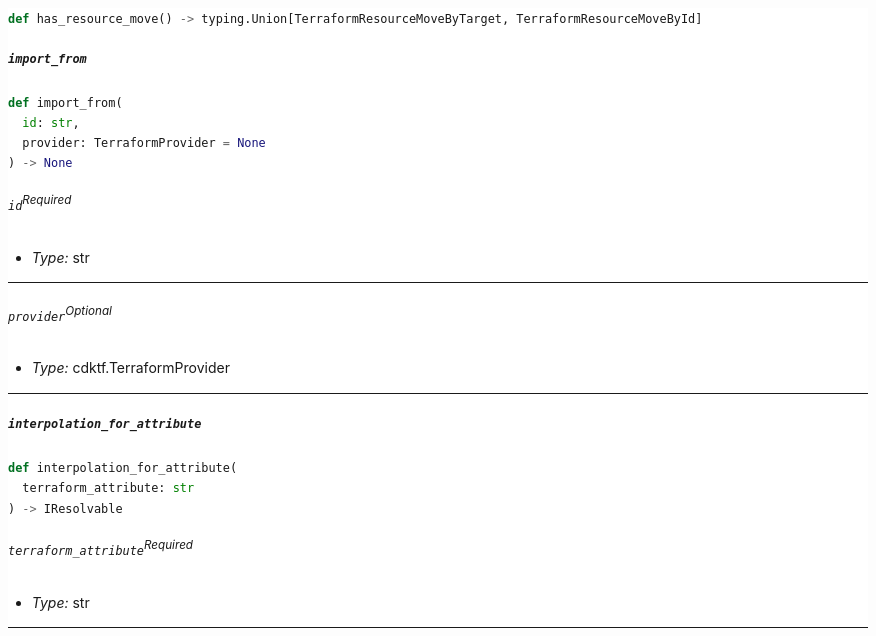```python
def has_resource_move() -> typing.Union[TerraformResourceMoveByTarget, TerraformResourceMoveById]
```

##### `import_from` <a name="import_from" id="@cdktf/provider-azurerm.networkInterfaceApplicationGatewayBackendAddressPoolAssociation.NetworkInterfaceApplicationGatewayBackendAddressPoolAssociation.importFrom"></a>

```python
def import_from(
  id: str,
  provider: TerraformProvider = None
) -> None
```

###### `id`<sup>Required</sup> <a name="id" id="@cdktf/provider-azurerm.networkInterfaceApplicationGatewayBackendAddressPoolAssociation.NetworkInterfaceApplicationGatewayBackendAddressPoolAssociation.importFrom.parameter.id"></a>

- *Type:* str

---

###### `provider`<sup>Optional</sup> <a name="provider" id="@cdktf/provider-azurerm.networkInterfaceApplicationGatewayBackendAddressPoolAssociation.NetworkInterfaceApplicationGatewayBackendAddressPoolAssociation.importFrom.parameter.provider"></a>

- *Type:* cdktf.TerraformProvider

---

##### `interpolation_for_attribute` <a name="interpolation_for_attribute" id="@cdktf/provider-azurerm.networkInterfaceApplicationGatewayBackendAddressPoolAssociation.NetworkInterfaceApplicationGatewayBackendAddressPoolAssociation.interpolationForAttribute"></a>

```python
def interpolation_for_attribute(
  terraform_attribute: str
) -> IResolvable
```

###### `terraform_attribute`<sup>Required</sup> <a name="terraform_attribute" id="@cdktf/provider-azurerm.networkInterfaceApplicationGatewayBackendAddressPoolAssociation.NetworkInterfaceApplicationGatewayBackendAddressPoolAssociation.interpolationForAttribute.parameter.terraformAttribute"></a>

- *Type:* str

---

